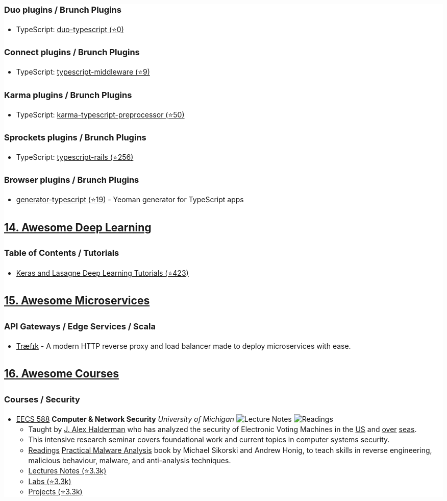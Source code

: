 ### Duo plugins / Brunch Plugins

*   TypeScript: [duo-typescript (⭐0)](https://github.com/frankwallis/duo-typescript)

### Connect plugins / Brunch Plugins

*   TypeScript: [typescript-middleware (⭐9)](https://github.com/brn/typescript-middleware)

### Karma plugins / Brunch Plugins

*   TypeScript: [karma-typescript-preprocessor (⭐50)](https://github.com/sergeyt/karma-typescript-preprocessor)

### Sprockets plugins / Brunch Plugins

*   TypeScript: [typescript-rails (⭐256)](https://github.com/typescript-ruby/typescript-rails)

### Browser plugins / Brunch Plugins

*   [generator-typescript (⭐19)](https://github.com/mrkev/generator-typescript) - Yeoman generator for TypeScript apps

## [14. Awesome Deep Learning](/content/ChristosChristofidis/awesome-deep-learning/week/README.md)

### Table of Contents / Tutorials

*   [Keras and Lasagne Deep Learning Tutorials (⭐423)](https://github.com/Vict0rSch/deep_learning)

## [15. Awesome Microservices](/content/mfornos/awesome-microservices/week/README.md)

### API Gateways / Edge Services / Scala

*   [Træfɪk](http://traefik.io/) - A modern HTTP reverse proxy and load balancer made to deploy microservices with ease.

## [16. Awesome Courses](/content/prakhar1989/awesome-courses/week/README.md)

### Courses / Security

*   [EECS 588](https://www.eecs.umich.edu/courses/eecs588/) **Computer & Network Security** *University of Michigan* <img src="https://assets-cdn.github.com/images/icons/emoji/unicode/1f4dd.png" width="20" height="20" alt="Lecture Notes" title="Lecture Notes" /> <img src="https://assets-cdn.github.com/images/icons/emoji/unicode/1f4da.png" width="20" height="20" alt="Readings" title="Readings" />
    *   Taught by [J. Alex Halderman](https://jhalderm.com/) who has analyzed the security of Electronic Voting Machines in the [US](https://jhalderm.com/pub/papers/dcvoting-fc12.pdf) and [over](https://jhalderm.com/pub/papers/ivoting-ccs14.pdf) [seas](https://jhalderm.com/pub/papers/evm-ccs10.pdf).
    *   This intensive research seminar covers foundational work and current topics in computer systems security.
    *   [Readings](https://www.eecs.umich.edu/courses/eecs588/readings.html)
        [Practical Malware Analysis](http://www.amazon.com/Practical-Malware-Analysis-Dissecting-Malicious/dp/1593272901)
        book by Michael Sikorski and Andrew Honig, to teach skills in reverse engineering, malicious behaviour, malware,
        and anti-analysis techniques.
    *   [Lectures Notes (⭐3.3k)](https://github.com/RPISEC/Malware/tree/master/Lectures)
    *   [Labs (⭐3.3k)](https://github.com/RPISEC/Malware/tree/master/Labs)
    *   [Projects (⭐3.3k)](https://github.com/RPISEC/Malware/tree/master/Projects)
